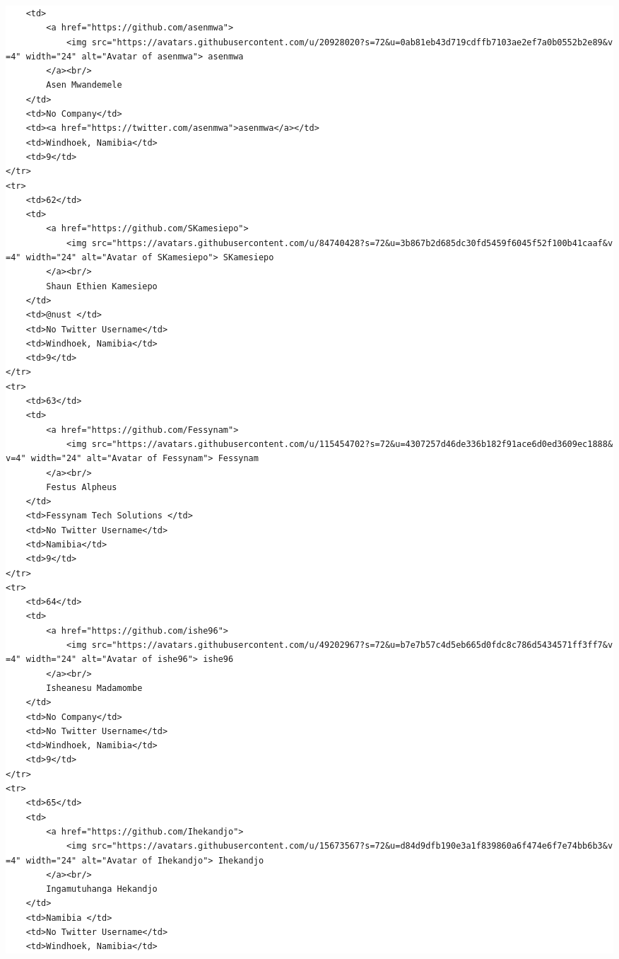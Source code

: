 		<td>
			<a href="https://github.com/asenmwa">
				<img src="https://avatars.githubusercontent.com/u/20928020?s=72&u=0ab81eb43d719cdffb7103ae2ef7a0b0552b2e89&v=4" width="24" alt="Avatar of asenmwa"> asenmwa
			</a><br/>
			Asen Mwandemele
		</td>
		<td>No Company</td>
		<td><a href="https://twitter.com/asenmwa">asenmwa</a></td>
		<td>Windhoek, Namibia</td>
		<td>9</td>
	</tr>
	<tr>
		<td>62</td>
		<td>
			<a href="https://github.com/SKamesiepo">
				<img src="https://avatars.githubusercontent.com/u/84740428?s=72&u=3b867b2d685dc30fd5459f6045f52f100b41caaf&v=4" width="24" alt="Avatar of SKamesiepo"> SKamesiepo
			</a><br/>
			Shaun Ethien Kamesiepo
		</td>
		<td>@nust </td>
		<td>No Twitter Username</td>
		<td>Windhoek, Namibia</td>
		<td>9</td>
	</tr>
	<tr>
		<td>63</td>
		<td>
			<a href="https://github.com/Fessynam">
				<img src="https://avatars.githubusercontent.com/u/115454702?s=72&u=4307257d46de336b182f91ace6d0ed3609ec1888&v=4" width="24" alt="Avatar of Fessynam"> Fessynam
			</a><br/>
			Festus Alpheus
		</td>
		<td>Fessynam Tech Solutions </td>
		<td>No Twitter Username</td>
		<td>Namibia</td>
		<td>9</td>
	</tr>
	<tr>
		<td>64</td>
		<td>
			<a href="https://github.com/ishe96">
				<img src="https://avatars.githubusercontent.com/u/49202967?s=72&u=b7e7b57c4d5eb665d0fdc8c786d5434571ff3ff7&v=4" width="24" alt="Avatar of ishe96"> ishe96
			</a><br/>
			Isheanesu Madamombe
		</td>
		<td>No Company</td>
		<td>No Twitter Username</td>
		<td>Windhoek, Namibia</td>
		<td>9</td>
	</tr>
	<tr>
		<td>65</td>
		<td>
			<a href="https://github.com/Ihekandjo">
				<img src="https://avatars.githubusercontent.com/u/15673567?s=72&u=d84d9dfb190e3a1f839860a6f474e6f7e74bb6b3&v=4" width="24" alt="Avatar of Ihekandjo"> Ihekandjo
			</a><br/>
			Ingamutuhanga Hekandjo
		</td>
		<td>Namibia </td>
		<td>No Twitter Username</td>
		<td>Windhoek, Namibia</td>